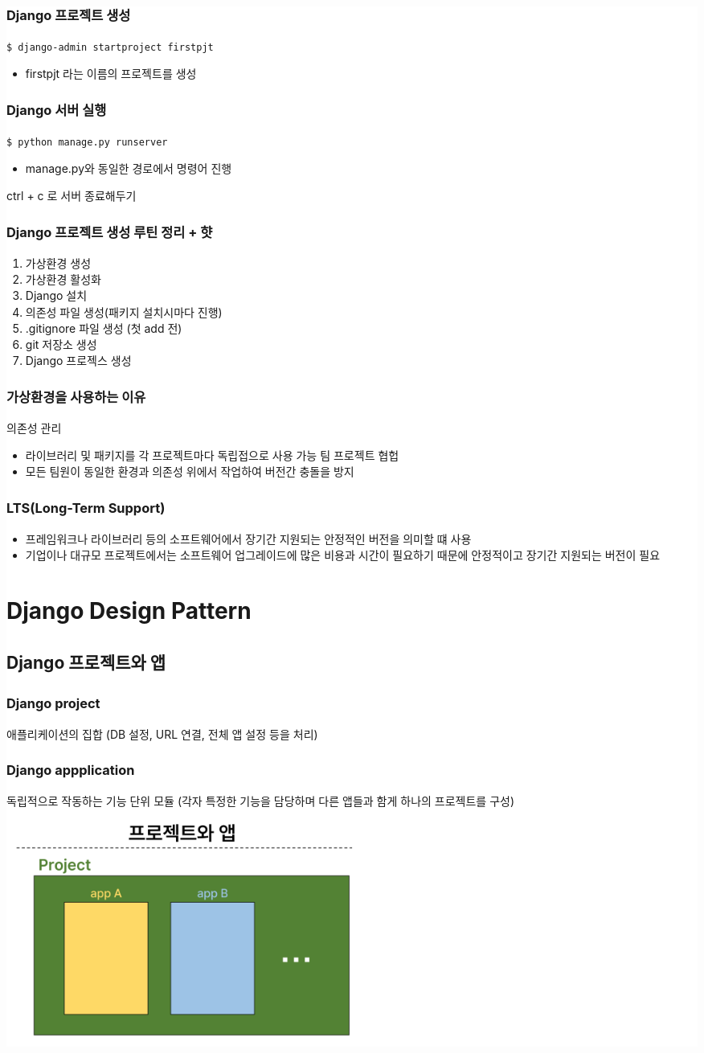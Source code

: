 ### Django 프로젝트 생성
```bash
$ django-admin startproject firstpjt
```
- firstpjt 라는 이름의 프로젝트를 생성

### Django 서버 실행
```bash
$ python manage.py runserver
```
- manage.py와 동일한 경로에서 명령어 진행

ctrl + c 로 서버 종료해두기

### Django 프로젝트 생성 루틴 정리 + 햣
1. 가상환경 생성
2. 가상환경 활성화
3. Django 설치
4. 의존성 파일 생성(패키지 설치시마다 진행)
5. .gitignore 파일 생성 (첫 add 전)
6. git 저장소 생성
7. Django 프로젝스 생성

### 가상환경을 사용하는 이유
의존성 관리
- 라이브러리 및 패키지를 각 프로젝트마다 독립접으로 사용 가능
팀 프로젝트 협헙
- 모든 팀원이 동일한 환경과 의존성 위에서 작업하여 버전간 충돌을 방지

### LTS(Long-Term Support)
- 프레임워크나 라이브러리 등의 소프트웨어에서 장기간 지원되는 안정적인 버전을 의미할 떄 사용
- 기업이나 대규모 프로젝트에서는 소프트웨어 업그레이드에 많은 비용과 시간이 필요하기 때문에 안정적이고 장기간 지원되는 버전이 필요

# Django Design Pattern
## Django 프로젝트와 앱
### Django project 
애플리케이션의 집합 (DB 설정, URL 연결, 전체 앱 설정 등을 처리)

### Django appplication
독립적으로 작동하는 기능 단위 모듈 (각자 특정한 기능을 담당하며 다른 앱들과 함게 하나의 프로젝트를 구성)

![Alt text](images/image-10.png)
